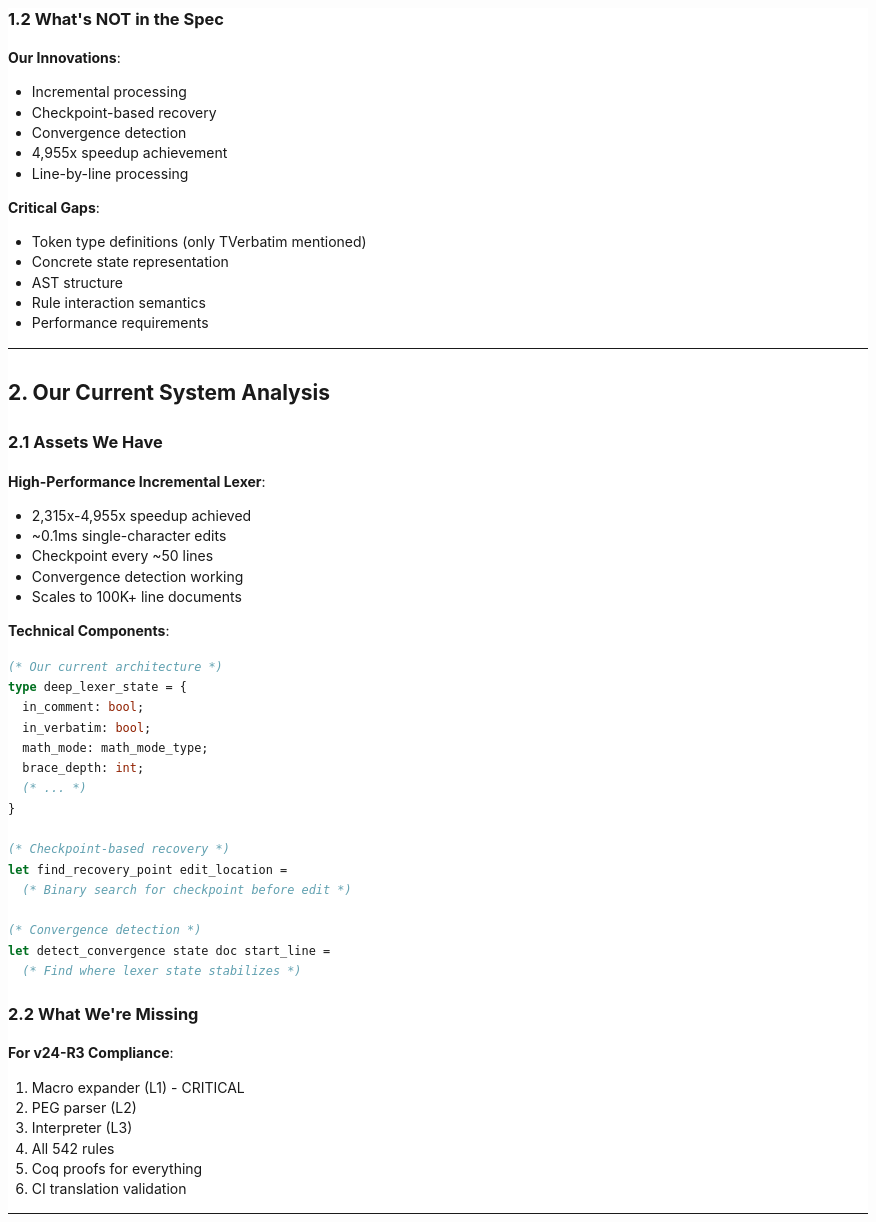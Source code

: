 ### 1.2 What's NOT in the Spec

**Our Innovations**:
- Incremental processing
- Checkpoint-based recovery  
- Convergence detection
- 4,955x speedup achievement
- Line-by-line processing

**Critical Gaps**:
- Token type definitions (only TVerbatim mentioned)
- Concrete state representation
- AST structure
- Rule interaction semantics
- Performance requirements

---

## 2. Our Current System Analysis

### 2.1 Assets We Have

**High-Performance Incremental Lexer**:
- 2,315x-4,955x speedup achieved
- ~0.1ms single-character edits
- Checkpoint every ~50 lines
- Convergence detection working
- Scales to 100K+ line documents

**Technical Components**:
```ocaml
(* Our current architecture *)
type deep_lexer_state = {
  in_comment: bool;
  in_verbatim: bool;
  math_mode: math_mode_type;
  brace_depth: int;
  (* ... *)
}

(* Checkpoint-based recovery *)
let find_recovery_point edit_location = 
  (* Binary search for checkpoint before edit *)
  
(* Convergence detection *)  
let detect_convergence state doc start_line =
  (* Find where lexer state stabilizes *)
```

### 2.2 What We're Missing

**For v24-R3 Compliance**:
1. Macro expander (L1) - CRITICAL
2. PEG parser (L2)
3. Interpreter (L3)  
4. All 542 rules
5. Coq proofs for everything
6. CI translation validation

---